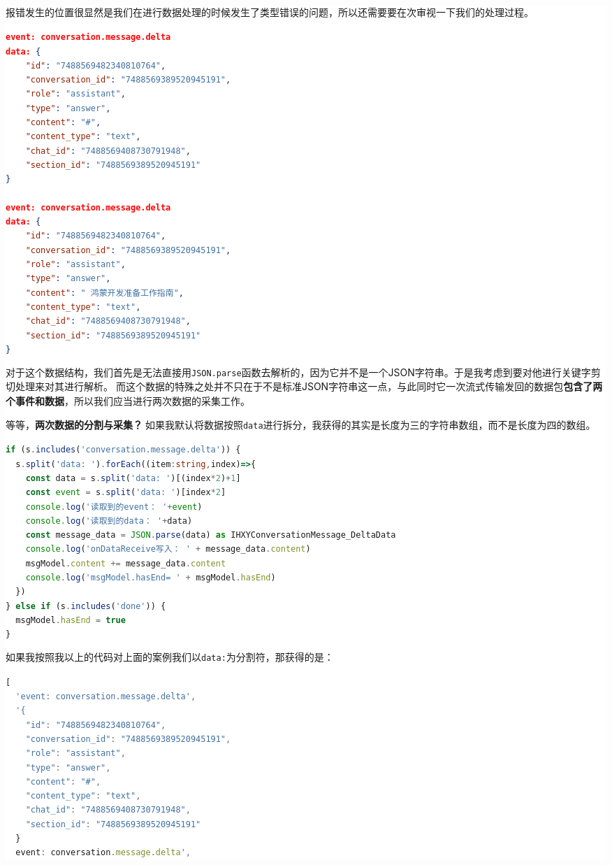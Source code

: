 报错发生的位置很显然是我们在进行数据处理的时候发生了类型错误的问题，所以还需要要在次审视一下我们的处理过程。

```JSON
event: conversation.message.delta
data: {
    "id": "7488569482340810764",
    "conversation_id": "7488569389520945191",
    "role": "assistant",
    "type": "answer",
    "content": "#",
    "content_type": "text",
    "chat_id": "7488569408730791948",
    "section_id": "7488569389520945191"
}

event: conversation.message.delta
data: {
    "id": "7488569482340810764",
    "conversation_id": "7488569389520945191",
    "role": "assistant",
    "type": "answer",
    "content": " 鸿蒙开发准备工作指南",
    "content_type": "text",
    "chat_id": "7488569408730791948",
    "section_id": "7488569389520945191"
}
```

对于这个数据结构，我们首先是无法直接用`JSON.parse`函数去解析的，因为它并不是一个JSON字符串。于是我考虑到要对他进行关键字剪切处理来对其进行解析。
而这个数据的特殊之处并不只在于不是标准JSON字符串这一点，与此同时它一次流式传输发回的数据包**包含了两个事件和数据**，所以我们应当进行两次数据的采集工作。

等等，**两次数据的分割与采集？**
如果我默认将数据按照`data`进行拆分，我获得的其实是长度为三的字符串数组，而不是长度为四的数组。

```ts
if (s.includes('conversation.message.delta')) {
  s.split('data: ').forEach((item:string,index)=>{
    const data = s.split('data: ')[(index*2)+1]
    const event = s.split('data: ')[index*2]
    console.log('读取到的event： '+event)
    console.log('读取到的data： '+data)
    const message_data = JSON.parse(data) as IHXYConversationMessage_DeltaData
    console.log('onDataReceive写入： ' + message_data.content)
    msgModel.content += message_data.content
    console.log('msgModel.hasEnd= ' + msgModel.hasEnd)
  })
} else if (s.includes('done')) {
  msgModel.hasEnd = true
}
```

如果我按照我以上的代码对上面的案例我们以`data:`为分割符，那获得的是：

```ts
[
  'event: conversation.message.delta',
  '{
    "id": "7488569482340810764",
    "conversation_id": "7488569389520945191",
    "role": "assistant",
    "type": "answer",
    "content": "#",
    "content_type": "text",
    "chat_id": "7488569408730791948",
    "section_id": "7488569389520945191"
  }
  event: conversation.message.delta',
```